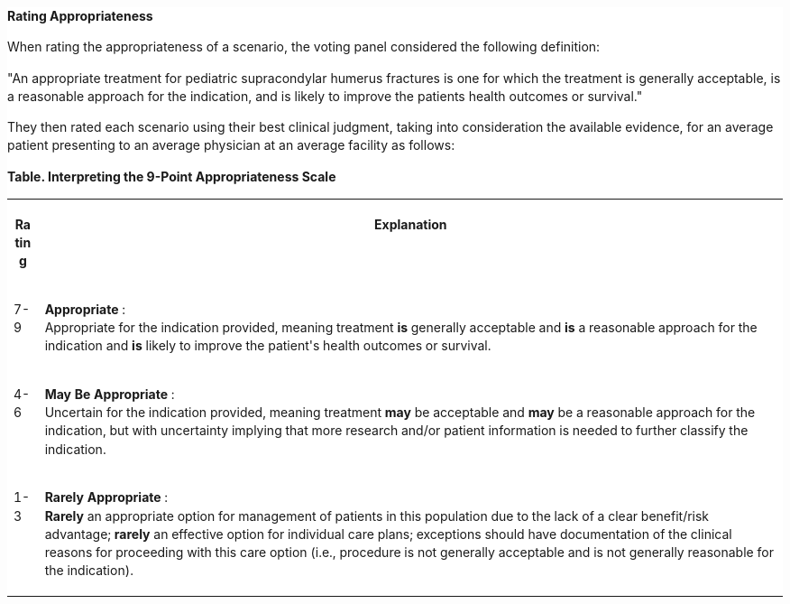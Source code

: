**Rating Appropriateness**

When rating the appropriateness of a scenario, the voting panel considered the following definition:

"An appropriate treatment for pediatric supracondylar humerus fractures is one for which the treatment is generally acceptable, is a reasonable approach for the indication, and is likely to improve the patients health outcomes or survival."

They then rated each scenario using their best clinical judgment, taking into consideration the available evidence, for an average patient presenting to an average physician at an average facility as follows:

**Table. Interpreting the 9-Point Appropriateness Scale**  
  
<table>  
<tr>  
<th>

Rating
</th>  
<th>

Explanation
</th> </tr>  
<tr>  
<td>

7-9
</td>  
<td>

**Appropriate** :  
Appropriate for the indication provided, meaning treatment **is** generally acceptable and **is** a reasonable approach for the indication and **is** likely to improve the patient's health outcomes or survival.
</td> </tr>  
<tr>  
<td>

4-6
</td>  
<td>

**May Be Appropriate** :  
Uncertain for the indication provided, meaning treatment **may** be acceptable and **may** be a reasonable approach for the indication, but with uncertainty implying that more research and/or patient information is needed to further classify the indication.
</td> </tr>  
<tr>  
<td>

1-3
</td>  
<td>

**Rarely Appropriate** :  
**Rarely** an appropriate option for management of patients in this population due to the lack of a clear benefit/risk advantage; **rarely** an effective option for individual care plans; exceptions should have documentation of the clinical reasons for proceeding with this care option (i.e., procedure is not generally acceptable and is not generally reasonable for the indication).
</td> </tr> </table>
